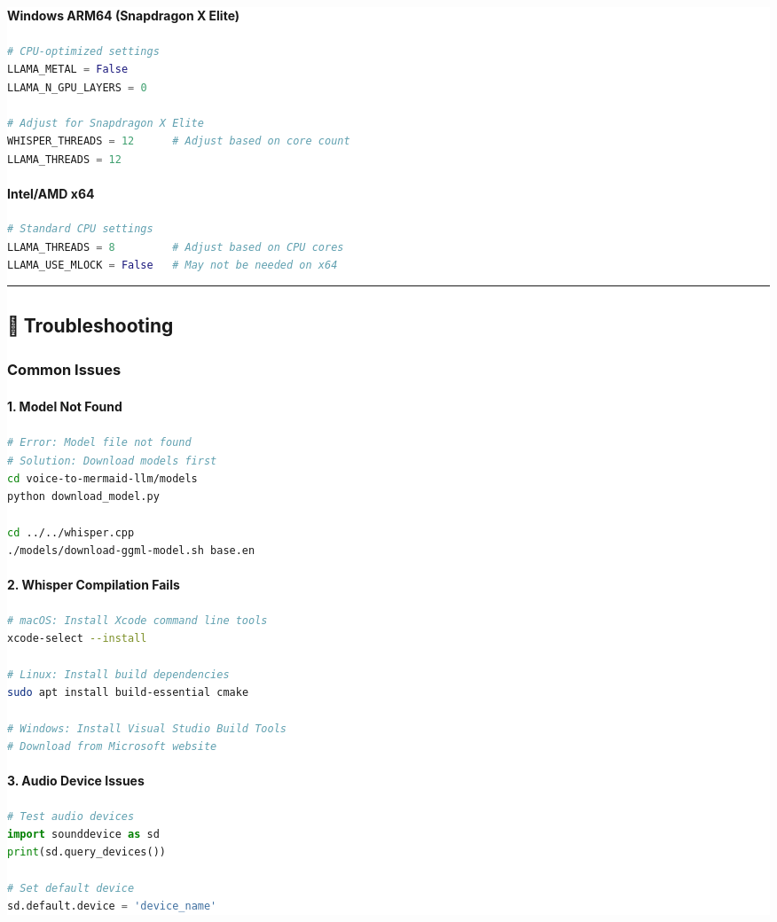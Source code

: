#### **Windows ARM64 (Snapdragon X Elite)**
```python
# CPU-optimized settings
LLAMA_METAL = False
LLAMA_N_GPU_LAYERS = 0

# Adjust for Snapdragon X Elite
WHISPER_THREADS = 12      # Adjust based on core count
LLAMA_THREADS = 12
```

#### **Intel/AMD x64**
```python
# Standard CPU settings
LLAMA_THREADS = 8         # Adjust based on CPU cores
LLAMA_USE_MLOCK = False   # May not be needed on x64
```

---

## 🐛 **Troubleshooting**

### **Common Issues**

#### **1. Model Not Found**
```bash
# Error: Model file not found
# Solution: Download models first
cd voice-to-mermaid-llm/models
python download_model.py

cd ../../whisper.cpp
./models/download-ggml-model.sh base.en
```

#### **2. Whisper Compilation Fails**
```bash
# macOS: Install Xcode command line tools
xcode-select --install

# Linux: Install build dependencies
sudo apt install build-essential cmake

# Windows: Install Visual Studio Build Tools
# Download from Microsoft website
```

#### **3. Audio Device Issues**
```python
# Test audio devices
import sounddevice as sd
print(sd.query_devices())

# Set default device
sd.default.device = 'device_name'
```

